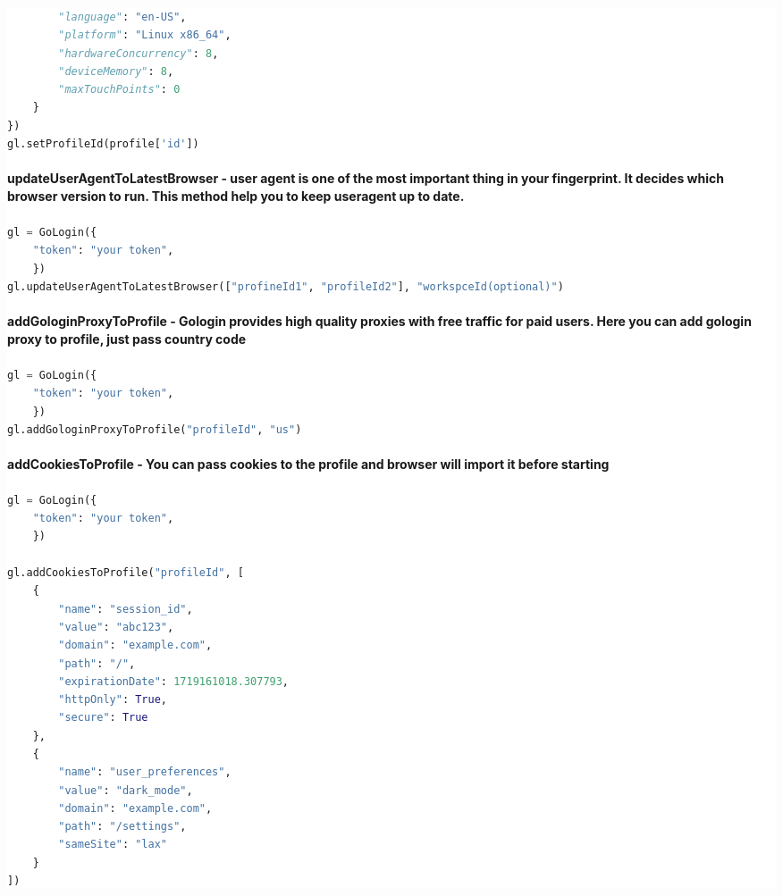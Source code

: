 ```py
        "language": "en-US",
        "platform": "Linux x86_64",
        "hardwareConcurrency": 8,
        "deviceMemory": 8,
        "maxTouchPoints": 0
    }
})
gl.setProfileId(profile['id'])
```

#### updateUserAgentToLatestBrowser - user agent is one of the most important thing in your fingerprint. It decides which browser version to run. This method help you to keep useragent up to date.
```py
gl = GoLogin({
	"token": "your token",
	})
gl.updateUserAgentToLatestBrowser(["profineId1", "profileId2"], "workspceId(optional)")
```

#### addGologinProxyToProfile - Gologin provides high quality proxies with free traffic for paid users. Here you can add gologin proxy to profile, just pass country code
```py
gl = GoLogin({
	"token": "your token",
	})
gl.addGologinProxyToProfile("profileId", "us")
```

#### addCookiesToProfile - You can pass cookies to the profile and browser will import it before starting
```py
gl = GoLogin({
	"token": "your token",
	})

gl.addCookiesToProfile("profileId", [
    {
        "name": "session_id",
        "value": "abc123",
        "domain": "example.com",
        "path": "/",
        "expirationDate": 1719161018.307793,
        "httpOnly": True,
        "secure": True
    },
    {
        "name": "user_preferences",
        "value": "dark_mode",
        "domain": "example.com",
        "path": "/settings",
        "sameSite": "lax"
    }
])
```
